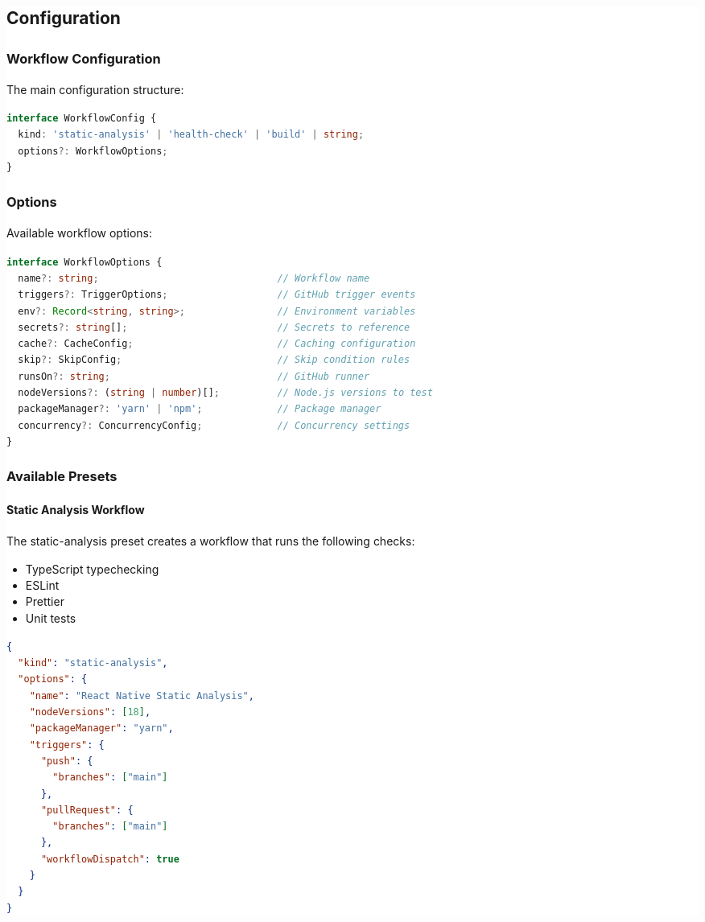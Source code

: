 ## Configuration

### Workflow Configuration

The main configuration structure:

```typescript
interface WorkflowConfig {
  kind: 'static-analysis' | 'health-check' | 'build' | string;
  options?: WorkflowOptions;
}
```

### Options

Available workflow options:

```typescript
interface WorkflowOptions {
  name?: string;                               // Workflow name
  triggers?: TriggerOptions;                   // GitHub trigger events
  env?: Record<string, string>;                // Environment variables
  secrets?: string[];                          // Secrets to reference
  cache?: CacheConfig;                         // Caching configuration
  skip?: SkipConfig;                           // Skip condition rules
  runsOn?: string;                             // GitHub runner
  nodeVersions?: (string | number)[];          // Node.js versions to test
  packageManager?: 'yarn' | 'npm';             // Package manager
  concurrency?: ConcurrencyConfig;             // Concurrency settings
}
```

### Available Presets

#### Static Analysis Workflow

The static-analysis preset creates a workflow that runs the following checks:

- TypeScript typechecking
- ESLint
- Prettier
- Unit tests

```json
{
  "kind": "static-analysis",
  "options": {
    "name": "React Native Static Analysis",
    "nodeVersions": [18],
    "packageManager": "yarn",
    "triggers": {
      "push": {
        "branches": ["main"]
      },
      "pullRequest": {
        "branches": ["main"]
      },
      "workflowDispatch": true
    }
  }
}
```
